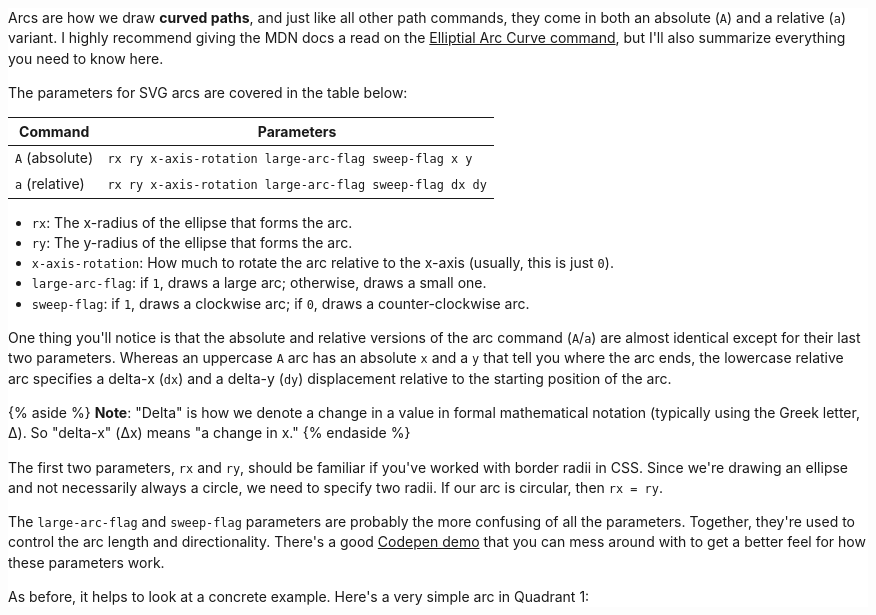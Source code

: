 Arcs are how we draw **curved paths**, and just like all other path commands, they come in both an absolute (`A`) and a relative (`a`) variant. I highly recommend giving the MDN docs a read on the [Elliptial Arc Curve command](https://developer.mozilla.org/en-US/docs/Web/SVG/Attribute/d#elliptical_arc_curve), but I'll also summarize everything you need to know here.

The parameters for SVG arcs are covered in the table below:

<div class="scroll-x">
  <table>
      <thead>
          <tr>
              <th scope="col">Command</th>
              <th scope="col">Parameters</th>
          </tr>
      </thead>
      <tbody>
          <tr>
              <td><code>A</code> (absolute)</td>
              <td><code>rx ry x-axis-rotation large-arc-flag sweep-flag x y</code></td>
          </tr>
          <tr>
              <td><code>a</code> (relative)</td>
              <td><code>rx ry x-axis-rotation large-arc-flag sweep-flag dx dy</code></td>
          </tr>
      </tbody>
  </table>
</div>

- `rx`: The x-radius of the ellipse that forms the arc.
- `ry`: The y-radius of the ellipse that forms the arc.
- `x-axis-rotation`: How much to rotate the arc relative to the x-axis (usually, this is just `0`).
- `large-arc-flag`: if `1`, draws a large arc; otherwise, draws a small one.
- `sweep-flag`: if `1`, draws a clockwise arc; if `0`, draws a counter-clockwise arc.

One thing you'll notice is that the absolute and relative versions of the arc command (`A`/`a`) are almost identical except for their last two parameters. Whereas an uppercase `A` arc has an absolute `x` and a `y` that tell you where the arc ends, the lowercase relative arc specifies a delta-x (`dx`) and a delta-y (`dy`) displacement relative to the starting position of the arc.

{% aside %}
**Note**: "Delta" is how we denote a change in a value in formal mathematical notation (typically using the Greek letter, &Delta;). So "delta-x" (&Delta;x) means "a change in x."
{% endaside %}

The first two parameters, `rx` and `ry`, should be familiar if you've worked with border radii in CSS. Since we're drawing an ellipse and not necessarily always a circle, we need to specify two radii. If our arc is circular, then `rx = ry`.

The `large-arc-flag` and `sweep-flag` parameters are probably the more confusing of all the parameters. Together, they're used to control the arc length and directionality. There's a good [Codepen demo](https://codepen.io/lingtalfi/pen/yaLWJG) that you can mess around with to get a better feel for how these parameters work.

As before, it helps to look at a concrete example. Here's a very simple arc in Quadrant 1:
